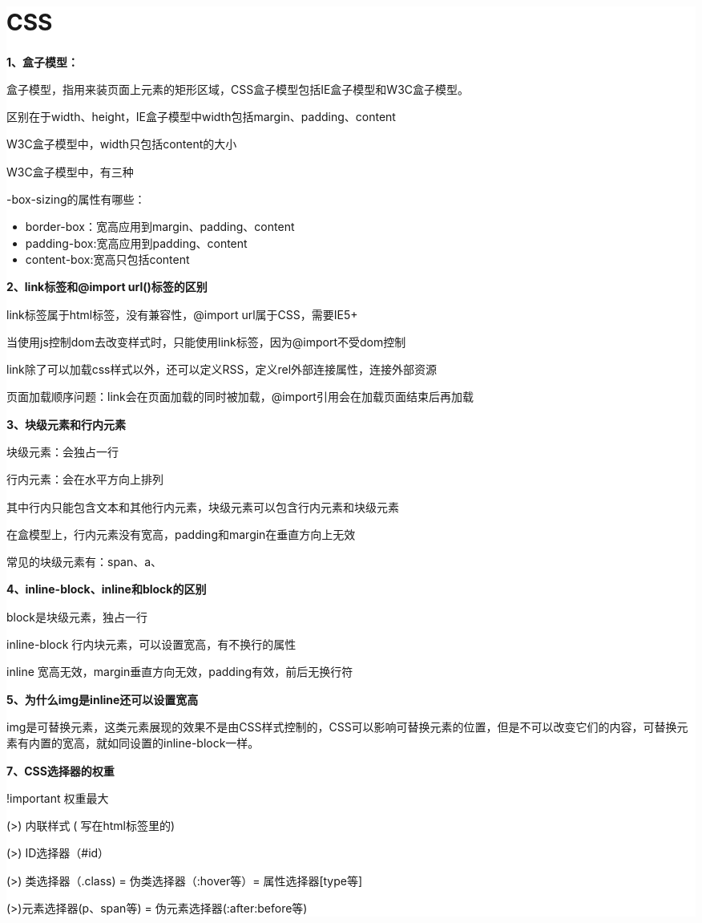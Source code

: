 # CSS

**1、盒子模型：**

盒子模型，指用来装页面上元素的矩形区域，CSS盒子模型包括IE盒子模型和W3C盒子模型。

区别在于width、height，IE盒子模型中width包括margin、padding、content

W3C盒子模型中，width只包括content的大小

W3C盒子模型中，有三种

-box-sizing的属性有哪些：

- border-box：宽高应用到margin、padding、content
- padding-box:宽高应用到padding、content
- content-box:宽高只包括content

**2、link标签和@import url()标签的区别**

link标签属于html标签，没有兼容性，@import url属于CSS，需要IE5+

当使用js控制dom去改变样式时，只能使用link标签，因为@import不受dom控制

link除了可以加载css样式以外，还可以定义RSS，定义rel外部连接属性，连接外部资源

页面加载顺序问题：link会在页面加载的同时被加载，@import引用会在加载页面结束后再加载

**3、块级元素和行内元素**

块级元素：会独占一行

行内元素：会在水平方向上排列

其中行内只能包含文本和其他行内元素，块级元素可以包含行内元素和块级元素

在盒模型上，行内元素没有宽高，padding和margin在垂直方向上无效

常见的块级元素有：span、a、

**4、inline-block、inline和block的区别**

block是块级元素，独占一行

inline-block 行内块元素，可以设置宽高，有不换行的属性

inline 宽高无效，margin垂直方向无效，padding有效，前后无换行符

**5、为什么img是inline还可以设置宽高**

img是可替换元素，这类元素展现的效果不是由CSS样式控制的，CSS可以影响可替换元素的位置，但是不可以改变它们的内容，可替换元素有内置的宽高，就如同设置的inline-block一样。

**7、CSS选择器的权重**

!important 权重最大

(>)  内联样式 ( 写在html标签里的)

(>) ID选择器（#id）

(>) 类选择器（.class) = 伪类选择器（:hover等）= 属性选择器[type等]

(>)元素选择器(p、span等) = 伪元素选择器(:after\:before等)
